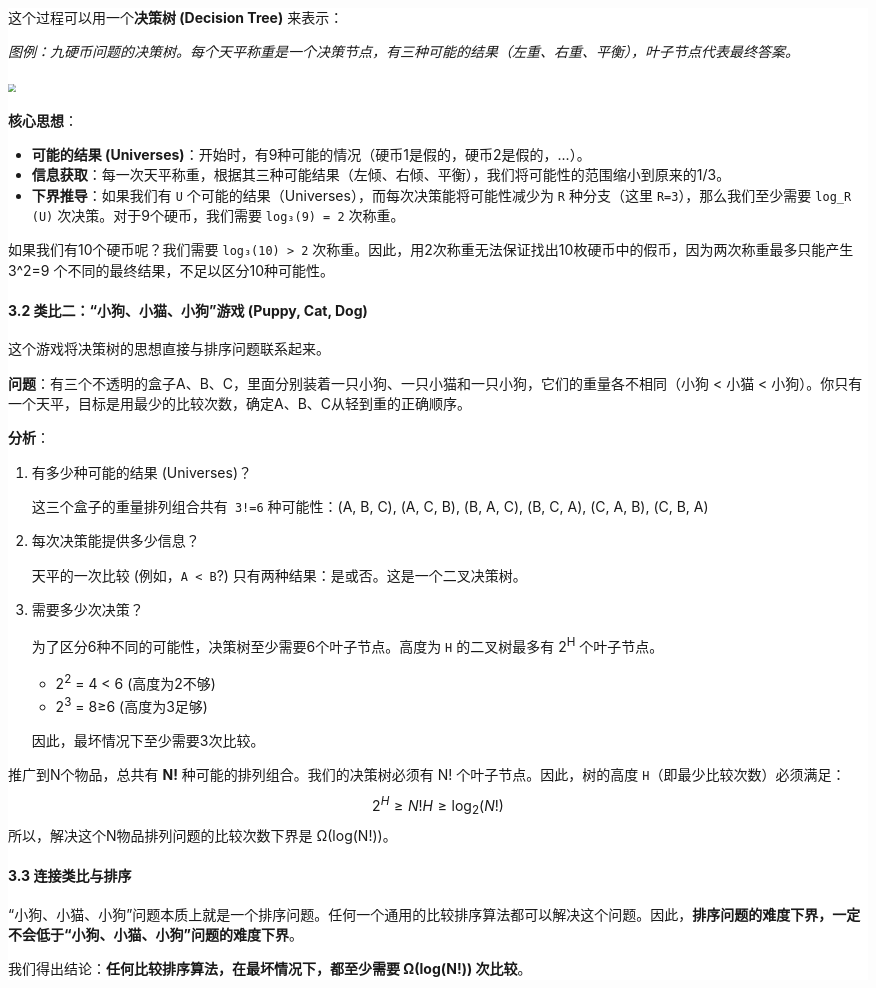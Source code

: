 

这个过程可以用一个**决策树 (Decision Tree)** 来表示：



*图例：九硬币问题的决策树。每个天平称重是一个决策节点，有三种可能的结果（左重、右重、平衡），叶子节点代表最终答案。*

<img src="https://pic-go-image-1363881366.cos.ap-chengdu.myqcloud.com/Image/%E6%AF%94%E8%BE%83%E5%86%B3%E7%AD%96%E6%A0%91.png" style="zoom:50%;" />



**核心思想**：

- **可能的结果 (Universes)**：开始时，有9种可能的情况（硬币1是假的，硬币2是假的，...）。
- **信息获取**：每一次天平称重，根据其三种可能结果（左倾、右倾、平衡），我们将可能性的范围缩小到原来的1/3。
- **下界推导**：如果我们有 `U` 个可能的结果（Universes），而每次决策能将可能性减少为 `R` 种分支（这里 `R=3`），那么我们至少需要 `log_R(U)` 次决策。对于9个硬币，我们需要 `log₃(9) = 2` 次称重。

如果我们有10个硬币呢？我们需要 `log₃(10) > 2` 次称重。因此，用2次称重无法保证找出10枚硬币中的假币，因为两次称重最多只能产生 3^2=9 个不同的最终结果，不足以区分10种可能性。



#### 3.2 类比二：“小狗、小猫、小狗”游戏 (Puppy, Cat, Dog)

这个游戏将决策树的思想直接与排序问题联系起来。

**问题**：有三个不透明的盒子A、B、C，里面分别装着一只小狗、一只小猫和一只小狗，它们的重量各不相同（小狗 < 小猫 < 小狗）。你只有一个天平，目标是用最少的比较次数，确定A、B、C从轻到重的正确顺序。

**分析**：

1. 有多少种可能的结果 (Universes)？

   这三个盒子的重量排列组合共有` 3!=6` 种可能性：(A, B, C), (A, C, B), (B, A, C), (B, C, A), (C, A, B), (C, B, A)

2. 每次决策能提供多少信息？

   天平的一次比较 (例如，`A < B`?) 只有两种结果：是或否。这是一个二叉决策树。

3. 需要多少次决策？

   为了区分6种不同的可能性，决策树至少需要6个叶子节点。高度为 `H` 的二叉树最多有 2<sup>H</sup> 个叶子节点。

   - 2<sup>2</sup> = 4 < 6 (高度为2不够)
   - 2<sup>3</sup> = 8≥6 (高度为3足够)

   因此，最坏情况下至少需要3次比较。

推广到N个物品，总共有 **N!** 种可能的排列组合。我们的决策树必须有 N! 个叶子节点。因此，树的高度 `H`（即最少比较次数）必须满足：
$$
2^H \ge N! H \ge \log_2(N!)
$$
所以，解决这个N物品排列问题的比较次数下界是 Ω(log(N!))。



#### 3.3 连接类比与排序

“小狗、小猫、小狗”问题本质上就是一个排序问题。任何一个通用的比较排序算法都可以解决这个问题。因此，**排序问题的难度下界，一定不会低于“小狗、小猫、小狗”问题的难度下界**。

我们得出结论：**任何比较排序算法，在最坏情况下，都至少需要 Ω(log(N!)) 次比较**。
